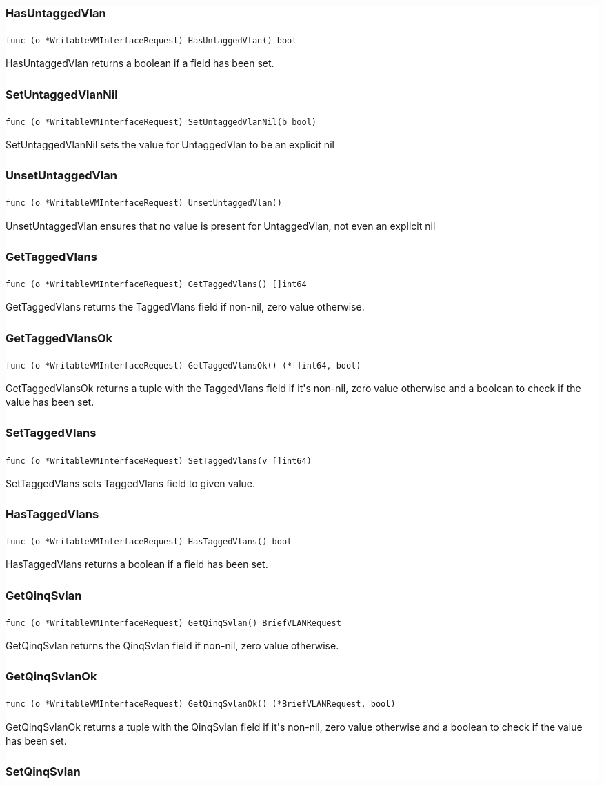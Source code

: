 ### HasUntaggedVlan

`func (o *WritableVMInterfaceRequest) HasUntaggedVlan() bool`

HasUntaggedVlan returns a boolean if a field has been set.

### SetUntaggedVlanNil

`func (o *WritableVMInterfaceRequest) SetUntaggedVlanNil(b bool)`

 SetUntaggedVlanNil sets the value for UntaggedVlan to be an explicit nil

### UnsetUntaggedVlan
`func (o *WritableVMInterfaceRequest) UnsetUntaggedVlan()`

UnsetUntaggedVlan ensures that no value is present for UntaggedVlan, not even an explicit nil
### GetTaggedVlans

`func (o *WritableVMInterfaceRequest) GetTaggedVlans() []int64`

GetTaggedVlans returns the TaggedVlans field if non-nil, zero value otherwise.

### GetTaggedVlansOk

`func (o *WritableVMInterfaceRequest) GetTaggedVlansOk() (*[]int64, bool)`

GetTaggedVlansOk returns a tuple with the TaggedVlans field if it's non-nil, zero value otherwise
and a boolean to check if the value has been set.

### SetTaggedVlans

`func (o *WritableVMInterfaceRequest) SetTaggedVlans(v []int64)`

SetTaggedVlans sets TaggedVlans field to given value.

### HasTaggedVlans

`func (o *WritableVMInterfaceRequest) HasTaggedVlans() bool`

HasTaggedVlans returns a boolean if a field has been set.

### GetQinqSvlan

`func (o *WritableVMInterfaceRequest) GetQinqSvlan() BriefVLANRequest`

GetQinqSvlan returns the QinqSvlan field if non-nil, zero value otherwise.

### GetQinqSvlanOk

`func (o *WritableVMInterfaceRequest) GetQinqSvlanOk() (*BriefVLANRequest, bool)`

GetQinqSvlanOk returns a tuple with the QinqSvlan field if it's non-nil, zero value otherwise
and a boolean to check if the value has been set.

### SetQinqSvlan
